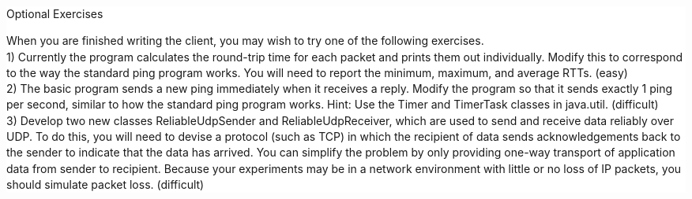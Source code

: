<p>Optional Exercises</p>

<p>When you are finished writing the client, you may wish to try one of the following exercises.&#160; <br />1) Currently the program calculates the round-trip time for each packet and prints them out individually. Modify this to correspond to the way the standard ping program works. You will need to report the minimum, maximum, and average RTTs. (easy)&#160; <br />2) The basic program sends a new ping immediately when it receives a reply. Modify the program so that it sends exactly 1 ping per second, similar to how the standard ping program works. Hint: Use the Timer and TimerTask classes in java.util. (difficult)&#160; <br />3) Develop two new classes ReliableUdpSender and ReliableUdpReceiver, which are used to send and receive data reliably over UDP. To do this, you will need to devise a protocol (such as TCP) in which the recipient of data sends acknowledgements back to the sender to indicate that the data has arrived. You can simplify the problem by only providing one-way transport of application data from sender to recipient. Because your experiments may be in a network environment with little or no loss of IP packets, you should simulate packet loss. (difficult)</p>